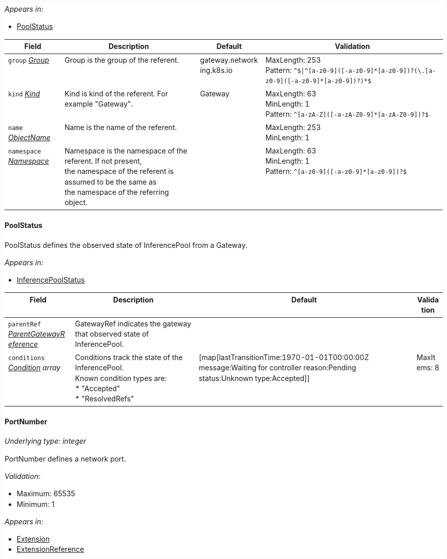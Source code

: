 
_Appears in:_
- [PoolStatus](#poolstatus)

| Field | Description | Default | Validation |
| --- | --- | --- | --- |
| `group` _[Group](#group)_ | Group is the group of the referent. | gateway.networking.k8s.io | MaxLength: 253 <br />Pattern: `^$\|^[a-z0-9]([-a-z0-9]*[a-z0-9])?(\.[a-z0-9]([-a-z0-9]*[a-z0-9])?)*$` <br /> |
| `kind` _[Kind](#kind)_ | Kind is kind of the referent. For example "Gateway". | Gateway | MaxLength: 63 <br />MinLength: 1 <br />Pattern: `^[a-zA-Z]([-a-zA-Z0-9]*[a-zA-Z0-9])?$` <br /> |
| `name` _[ObjectName](#objectname)_ | Name is the name of the referent. |  | MaxLength: 253 <br />MinLength: 1 <br /> |
| `namespace` _[Namespace](#namespace)_ | Namespace is the namespace of the referent.  If not present,<br />the namespace of the referent is assumed to be the same as<br />the namespace of the referring object. |  | MaxLength: 63 <br />MinLength: 1 <br />Pattern: `^[a-z0-9]([-a-z0-9]*[a-z0-9])?$` <br /> |


#### PoolStatus



PoolStatus defines the observed state of InferencePool from a Gateway.



_Appears in:_
- [InferencePoolStatus](#inferencepoolstatus)

| Field | Description | Default | Validation |
| --- | --- | --- | --- |
| `parentRef` _[ParentGatewayReference](#parentgatewayreference)_ | GatewayRef indicates the gateway that observed state of InferencePool. |  |  |
| `conditions` _[Condition](https://kubernetes.io/docs/reference/generated/kubernetes-api/v1.31/#condition-v1-meta) array_ | Conditions track the state of the InferencePool.<br />Known condition types are:<br />* "Accepted"<br />* "ResolvedRefs" | [map[lastTransitionTime:1970-01-01T00:00:00Z message:Waiting for controller reason:Pending status:Unknown type:Accepted]] | MaxItems: 8 <br /> |


#### PortNumber

_Underlying type:_ _integer_

PortNumber defines a network port.

_Validation:_
- Maximum: 65535
- Minimum: 1

_Appears in:_
- [Extension](#extension)
- [ExtensionReference](#extensionreference)
